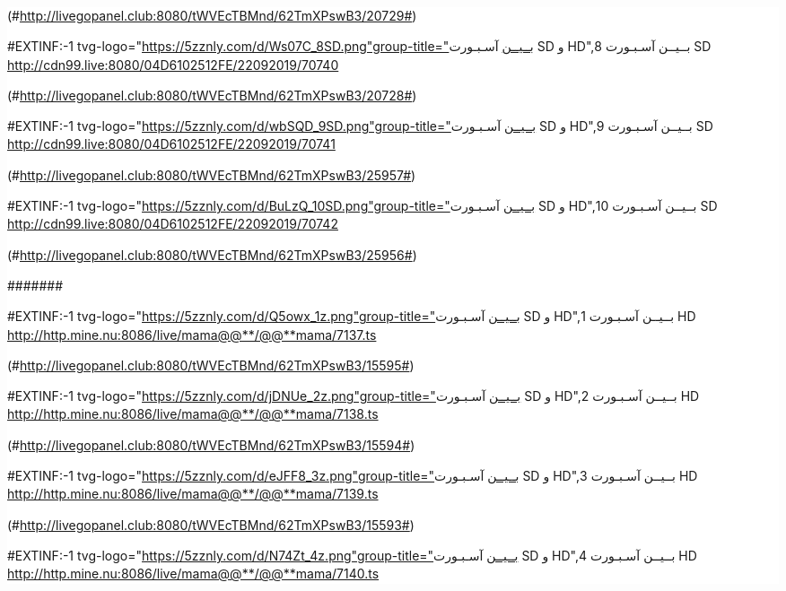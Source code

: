 (#http://livegopanel.club:8080/tWVEcTBMnd/62TmXPswB3/20729#)


#EXTINF:-1 tvg-logo="https://5zznly.com/d/Ws07C_8SD.png"group-title="بــيــن آسـبـورت SD و HD",بــيــن آسـبـورت 8 SD
http://cdn99.live:8080/04D6102512FE/22092019/70740

(#http://livegopanel.club:8080/tWVEcTBMnd/62TmXPswB3/20728#)



#EXTINF:-1 tvg-logo="https://5zznly.com/d/wbSQD_9SD.png"group-title="بــيــن آسـبـورت SD و HD",بــيــن آسـبـورت 9 SD
http://cdn99.live:8080/04D6102512FE/22092019/70741

(#http://livegopanel.club:8080/tWVEcTBMnd/62TmXPswB3/25957#)



#EXTINF:-1 tvg-logo="https://5zznly.com/d/BuLzQ_10SD.png"group-title="بــيــن آسـبـورت SD و HD",بــيــن آسـبـورت 10 SD
http://cdn99.live:8080/04D6102512FE/22092019/70742

(#http://livegopanel.club:8080/tWVEcTBMnd/62TmXPswB3/25956#)



#######






#EXTINF:-1 tvg-logo="https://5zznly.com/d/Q5owx_1z.png"group-title="بــيــن آسـبـورت SD و HD",بــيــن آسـبـورت 1 HD
http://http.mine.nu:8086/live/mama@@**/@@**mama/7137.ts

(#http://livegopanel.club:8080/tWVEcTBMnd/62TmXPswB3/15595#)




#EXTINF:-1 tvg-logo="https://5zznly.com/d/jDNUe_2z.png"group-title="بــيــن آسـبـورت SD و HD",بــيــن آسـبـورت 2 HD
http://http.mine.nu:8086/live/mama@@**/@@**mama/7138.ts


(#http://livegopanel.club:8080/tWVEcTBMnd/62TmXPswB3/15594#)




#EXTINF:-1 tvg-logo="https://5zznly.com/d/eJFF8_3z.png"group-title="بــيــن آسـبـورت SD و HD",بــيــن آسـبـورت 3 HD
http://http.mine.nu:8086/live/mama@@**/@@**mama/7139.ts


(#http://livegopanel.club:8080/tWVEcTBMnd/62TmXPswB3/15593#)





#EXTINF:-1 tvg-logo="https://5zznly.com/d/N74Zt_4z.png"group-title="بــيــن آسـبـورت SD و HD",بــيــن آسـبـورت 4 HD
http://http.mine.nu:8086/live/mama@@**/@@**mama/7140.ts

